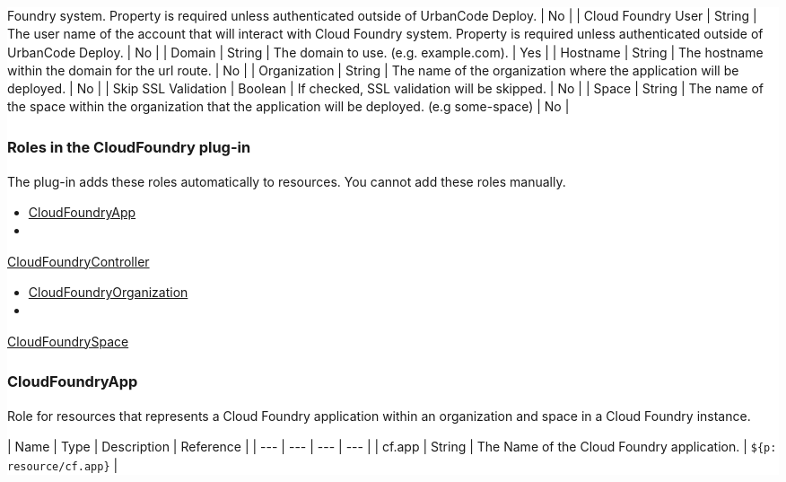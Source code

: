 Foundry system. Property is required unless authenticated outside of UrbanCode Deploy.
  | No |
| Cloud Foundry User | 
String | The user name of the account that will interact with Cloud Foundry system. Property is required unless 
authenticated outside of UrbanCode Deploy.
  | No |
| Domain | String | The domain to use. (e.g. example.com). | Yes |
|
 Hostname | String | The hostname within the domain for the url route. | No |
| Organization | String | The name of the 
organization where the application will be deployed. | No |
| Skip SSL Validation | Boolean | If checked, SSL validation
 will be skipped. | No |
| Space | String | The name of the space within the organization that the application will be 
deployed. (e.g some-space)
  | No |




### Roles in the CloudFoundry plug-in


The plug-in adds these roles 
automatically to resources. You cannot add these roles manually.



* [CloudFoundryApp](#cloudfoundryapp_role)
* 
[CloudFoundryController](#cloudfoundrycontroller_role)
* [CloudFoundryOrganization](#cloudfoundryorganization_role)
* 
[CloudFoundrySpace](#cloudfoundryspace_role)



### CloudFoundryApp


Role for resources that represents a Cloud Foundry
 application within an organization and space in a Cloud Foundry instance.





| Name | Type | Description | Reference 
|
| --- | --- | --- | --- |
| cf.app | String | The Name of the Cloud Foundry application. | 
 ``${p:resource/cf.app}`` 
|
